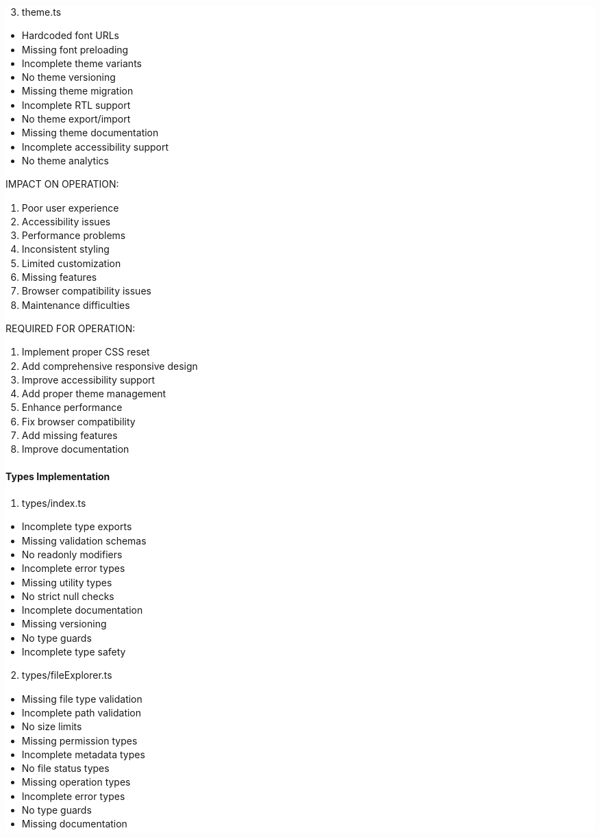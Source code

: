 3. theme.ts
- Hardcoded font URLs
- Missing font preloading
- Incomplete theme variants
- No theme versioning
- Missing theme migration
- Incomplete RTL support
- No theme export/import
- Missing theme documentation
- Incomplete accessibility support
- No theme analytics

IMPACT ON OPERATION:
1. Poor user experience
2. Accessibility issues
3. Performance problems
4. Inconsistent styling
5. Limited customization
6. Missing features
7. Browser compatibility issues
8. Maintenance difficulties

REQUIRED FOR OPERATION:
1. Implement proper CSS reset
2. Add comprehensive responsive design
3. Improve accessibility support
4. Add proper theme management
5. Enhance performance
6. Fix browser compatibility
7. Add missing features
8. Improve documentation

#### Types Implementation

1. types/index.ts
- Incomplete type exports
- Missing validation schemas
- No readonly modifiers
- Incomplete error types
- Missing utility types
- No strict null checks
- Incomplete documentation
- Missing versioning
- No type guards
- Incomplete type safety

2. types/fileExplorer.ts
- Missing file type validation
- Incomplete path validation
- No size limits
- Missing permission types
- Incomplete metadata types
- No file status types
- Missing operation types
- Incomplete error types
- No type guards
- Missing documentation
